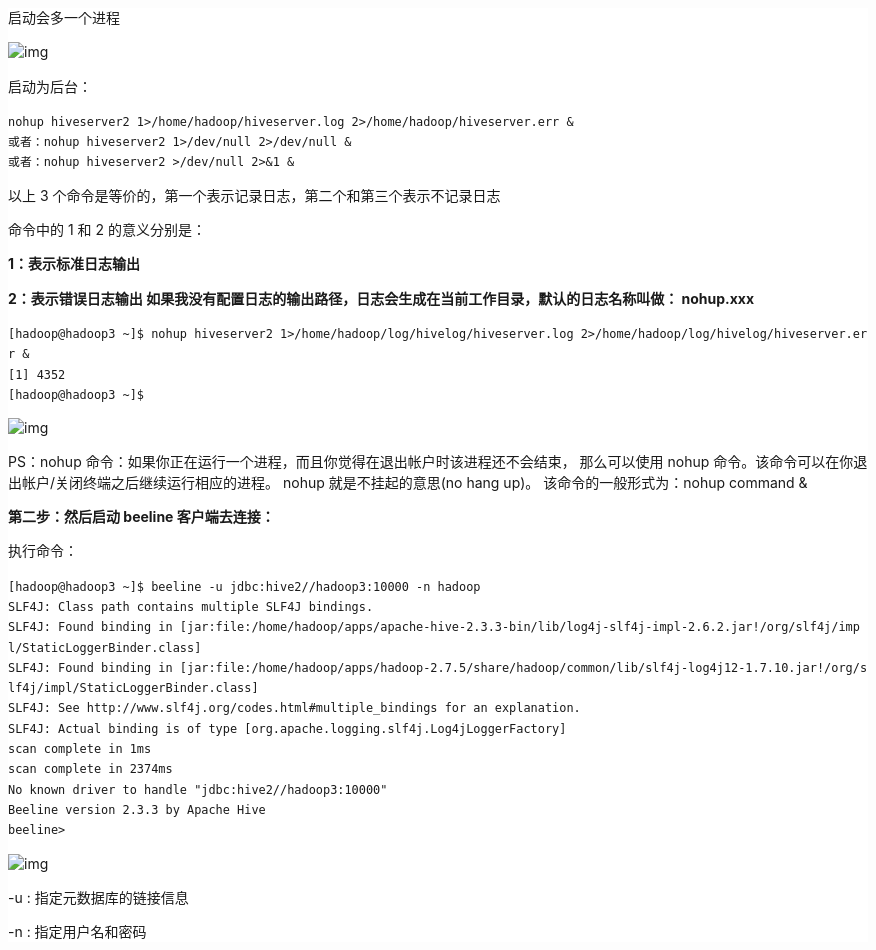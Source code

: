 启动会多一个进程

![img](https://images2018.cnblogs.com/blog/1228818/201804/1228818-20180404102444648-1107890873.png)

启动为后台：

```
nohup hiveserver2 1>/home/hadoop/hiveserver.log 2>/home/hadoop/hiveserver.err &
或者：nohup hiveserver2 1>/dev/null 2>/dev/null &
或者：nohup hiveserver2 >/dev/null 2>&1 &
```

以上 3 个命令是等价的，第一个表示记录日志，第二个和第三个表示不记录日志

命令中的 1 和 2 的意义分别是：

**1：表示标准日志输出**

**2：表示错误日志输出 如果我没有配置日志的输出路径，日志会生成在当前工作目录，默认的日志名称叫做： nohup.xxx**

```
[hadoop@hadoop3 ~]$ nohup hiveserver2 1>/home/hadoop/log/hivelog/hiveserver.log 2>/home/hadoop/log/hivelog/hiveserver.err &
[1] 4352
[hadoop@hadoop3 ~]$ 
```

![img](https://images2018.cnblogs.com/blog/1228818/201804/1228818-20180404102754557-1513350234.png)

PS：nohup 命令：如果你正在运行一个进程，而且你觉得在退出帐户时该进程还不会结束， 那么可以使用 nohup 命令。该命令可以在你退出帐户/关闭终端之后继续运行相应的进程。 nohup 就是不挂起的意思(no hang up)。 该命令的一般形式为：nohup command &

**第二步：然后启动 beeline 客户端去连接：**

执行命令：

```
[hadoop@hadoop3 ~]$ beeline -u jdbc:hive2//hadoop3:10000 -n hadoop
SLF4J: Class path contains multiple SLF4J bindings.
SLF4J: Found binding in [jar:file:/home/hadoop/apps/apache-hive-2.3.3-bin/lib/log4j-slf4j-impl-2.6.2.jar!/org/slf4j/impl/StaticLoggerBinder.class]
SLF4J: Found binding in [jar:file:/home/hadoop/apps/hadoop-2.7.5/share/hadoop/common/lib/slf4j-log4j12-1.7.10.jar!/org/slf4j/impl/StaticLoggerBinder.class]
SLF4J: See http://www.slf4j.org/codes.html#multiple_bindings for an explanation.
SLF4J: Actual binding is of type [org.apache.logging.slf4j.Log4jLoggerFactory]
scan complete in 1ms
scan complete in 2374ms
No known driver to handle "jdbc:hive2//hadoop3:10000"
Beeline version 2.3.3 by Apache Hive
beeline> 
```

![img](https://images2018.cnblogs.com/blog/1228818/201804/1228818-20180404103024076-887839080.png)

-u : 指定元数据库的链接信息

-n : 指定用户名和密码
